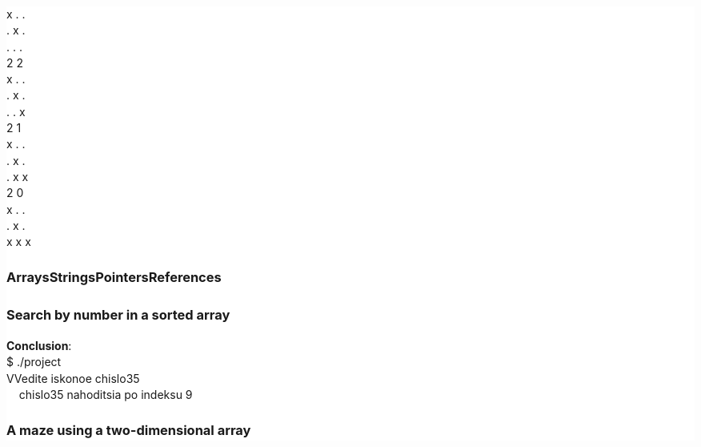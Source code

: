 x . .<br />
. x .<br />
. . .<br />
2 2<br />
x . .<br />
. x .<br />
. . x<br />
2 1<br />
x . .<br />
. x .<br />
. x x<br />
2 0<br />
x . .<br />
. x .<br />
x x x</p>
<h3>ArraysStringsPointersReferences</h3>
<h3>Search by number in a sorted array</h3>
<p><strong>Сonclusion</strong>:<br />$ ./project<br />VVedite iskonoe chislo35<br />&nbsp;&nbsp;&nbsp; chislo35 nahoditsia po indeksu 9</p>
<h3>A maze using a two-dimensional array</h3>